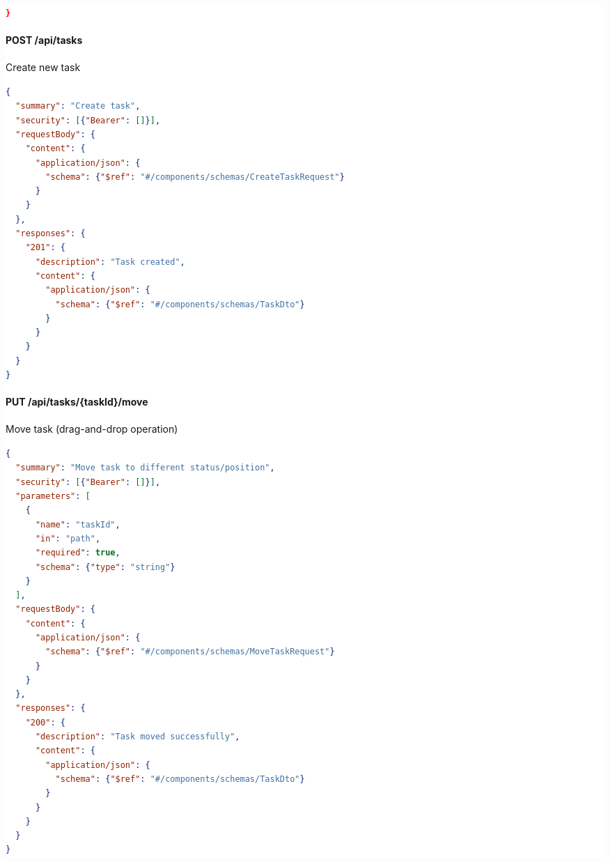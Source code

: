 ```json
}
```

#### POST /api/tasks
Create new task
```json
{
  "summary": "Create task",
  "security": [{"Bearer": []}],
  "requestBody": {
    "content": {
      "application/json": {
        "schema": {"$ref": "#/components/schemas/CreateTaskRequest"}
      }
    }
  },
  "responses": {
    "201": {
      "description": "Task created",
      "content": {
        "application/json": {
          "schema": {"$ref": "#/components/schemas/TaskDto"}
        }
      }
    }
  }
}
```

#### PUT /api/tasks/{taskId}/move
Move task (drag-and-drop operation)
```json
{
  "summary": "Move task to different status/position",
  "security": [{"Bearer": []}],
  "parameters": [
    {
      "name": "taskId",
      "in": "path",
      "required": true,
      "schema": {"type": "string"}
    }
  ],
  "requestBody": {
    "content": {
      "application/json": {
        "schema": {"$ref": "#/components/schemas/MoveTaskRequest"}
      }
    }
  },
  "responses": {
    "200": {
      "description": "Task moved successfully",
      "content": {
        "application/json": {
          "schema": {"$ref": "#/components/schemas/TaskDto"}
        }
      }
    }
  }
}
```

